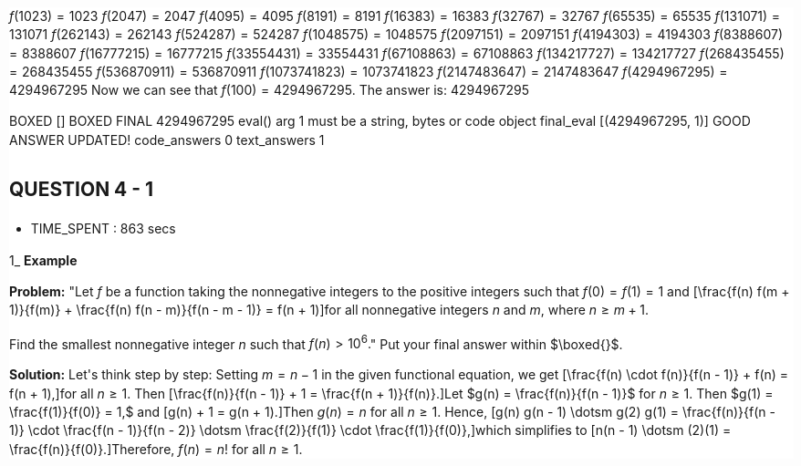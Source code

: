 $f(1023)=1023$
$f(2047)=2047$
$f(4095)=4095$
$f(8191)=8191$
$f(16383)=16383$
$f(32767)=32767$
$f(65535)=65535$
$f(131071)=131071$
$f(262143)=262143$
$f(524287)=524287$
$f(1048575)=1048575$
$f(2097151)=2097151$
$f(4194303)=4194303$
$f(8388607)=8388607$
$f(16777215)=16777215$
$f(33554431)=33554431$
$f(67108863)=67108863$
$f(134217727)=134217727$
$f(268435455)=268435455$
$f(536870911)=536870911$
$f(1073741823)=1073741823$
$f(2147483647)=2147483647$
$f(4294967295)=4294967295$
Now we can see that $f(100)=4294967295$.
The answer is: $4294967295$

BOXED []
BOXED FINAL 4294967295
eval() arg 1 must be a string, bytes or code object final_eval
[(4294967295, 1)]
GOOD ANSWER UPDATED!
code_answers 0 text_answers 1



## QUESTION 4 - 1 
- TIME_SPENT : 863 secs

1_
**Example**

**Problem:** 
"Let $f$ be a function taking the nonnegative integers to the positive integers such that $f(0) = f(1) = 1$ and
\[\frac{f(n) f(m + 1)}{f(m)} + \frac{f(n) f(n - m)}{f(n - m - 1)} = f(n + 1)\]for all nonnegative integers $n$ and $m,$ where $n \ge m + 1.$

Find the smallest nonnegative integer $n$ such that $f(n) > 10^6.$"
Put your final answer within $\boxed{}$.

**Solution:** 
Let's think step by step:
Setting $m = n - 1$ in the given functional equation, we get
\[\frac{f(n) \cdot f(n)}{f(n - 1)} + f(n) = f(n + 1),\]for all $n \ge 1.$  Then
\[\frac{f(n)}{f(n - 1)} + 1 = \frac{f(n + 1)}{f(n)}.\]Let $g(n) = \frac{f(n)}{f(n - 1)}$ for $n \ge 1.$  Then $g(1) = \frac{f(1)}{f(0)} = 1,$ and
\[g(n) + 1 = g(n + 1).\]Then $g(n) = n$ for all $n \ge 1.$  Hence,
\[g(n) g(n - 1) \dotsm g(2) g(1) = \frac{f(n)}{f(n - 1)} \cdot \frac{f(n - 1)}{f(n - 2)} \dotsm \frac{f(2)}{f(1)} \cdot \frac{f(1)}{f(0)},\]which simplifies to
\[n(n - 1) \dotsm (2)(1) = \frac{f(n)}{f(0)}.\]Therefore, $f(n) = n!$ for all $n \ge 1.$
